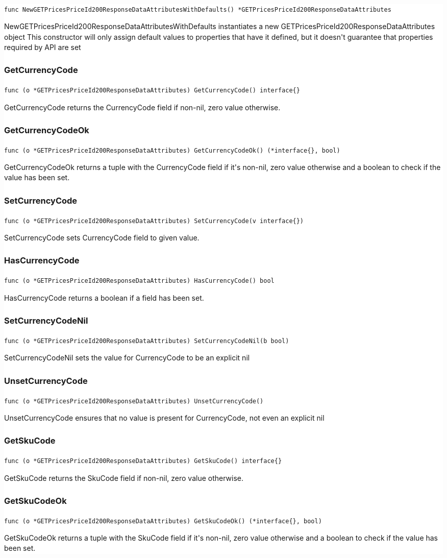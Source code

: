 `func NewGETPricesPriceId200ResponseDataAttributesWithDefaults() *GETPricesPriceId200ResponseDataAttributes`

NewGETPricesPriceId200ResponseDataAttributesWithDefaults instantiates a new GETPricesPriceId200ResponseDataAttributes object
This constructor will only assign default values to properties that have it defined,
but it doesn't guarantee that properties required by API are set

### GetCurrencyCode

`func (o *GETPricesPriceId200ResponseDataAttributes) GetCurrencyCode() interface{}`

GetCurrencyCode returns the CurrencyCode field if non-nil, zero value otherwise.

### GetCurrencyCodeOk

`func (o *GETPricesPriceId200ResponseDataAttributes) GetCurrencyCodeOk() (*interface{}, bool)`

GetCurrencyCodeOk returns a tuple with the CurrencyCode field if it's non-nil, zero value otherwise
and a boolean to check if the value has been set.

### SetCurrencyCode

`func (o *GETPricesPriceId200ResponseDataAttributes) SetCurrencyCode(v interface{})`

SetCurrencyCode sets CurrencyCode field to given value.

### HasCurrencyCode

`func (o *GETPricesPriceId200ResponseDataAttributes) HasCurrencyCode() bool`

HasCurrencyCode returns a boolean if a field has been set.

### SetCurrencyCodeNil

`func (o *GETPricesPriceId200ResponseDataAttributes) SetCurrencyCodeNil(b bool)`

 SetCurrencyCodeNil sets the value for CurrencyCode to be an explicit nil

### UnsetCurrencyCode
`func (o *GETPricesPriceId200ResponseDataAttributes) UnsetCurrencyCode()`

UnsetCurrencyCode ensures that no value is present for CurrencyCode, not even an explicit nil
### GetSkuCode

`func (o *GETPricesPriceId200ResponseDataAttributes) GetSkuCode() interface{}`

GetSkuCode returns the SkuCode field if non-nil, zero value otherwise.

### GetSkuCodeOk

`func (o *GETPricesPriceId200ResponseDataAttributes) GetSkuCodeOk() (*interface{}, bool)`

GetSkuCodeOk returns a tuple with the SkuCode field if it's non-nil, zero value otherwise
and a boolean to check if the value has been set.
